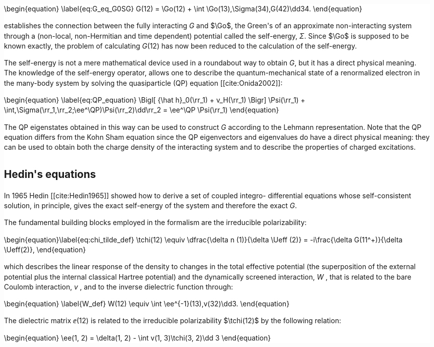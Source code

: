 \begin{equation} \label{eq:G_eq_G0SG} 
G(12) = \Go(12) + \int \Go(13)\,\Sigma(34)\,G(42)\dd34. 
\end{equation} 

establishes the connection between the fully interacting $G$ and $\Go$, the Green's  of an approximate
non-interacting system through a (non-local, non-Hermitian and time dependent)
potential called the self-energy, $\Sigma$. Since $\Go$ is supposed to be known
exactly, the problem of calculating $G (12)$ has now been reduced to the calculation of the self-energy.


The self-energy is not a mere mathematical device used in a roundabout way to
obtain $G$, but it has a direct physical meaning. The knowledge of the self-energy operator, 
allows one to describe the quantum-mechanical state of a
renormalized electron in the many-body system by solving the quasiparticle
(QP) equation [[cite:Onida2002]]:

\begin{equation} \label{eq:QP_equation} 
\Bigl[ {\hat h}_0(\rr_1) + v_H(\rr_1)
\Bigr] \Psi(\rr_1) + \int\,\Sigma(\rr_1,\rr_2;\ee^\QP)\Psi(\rr_2)\dd\rr_2 = \ee^\QP \Psi(\rr_1) 
\end{equation}  

The QP eigenstates obtained in this way can be used
to construct $G$ according to the Lehmann representation. Note that the QP
equation differs from the Kohn Sham equation since the QP eigenvectors and
eigenvalues do have a direct physical meaning: they can be used to obtain both
the charge density of the interacting system and to describe the properties of charged excitations.

## Hedin's equations
  
In 1965 Hedin [[cite:Hedin1965]] showed how to derive a set of coupled integro-
differential equations whose self-consistent solution, in principle, gives the
exact self-energy of the system and therefore the exact $G$.

The fundamental building blocks employed in the formalism are the irreducible polarizability:

\begin{equation}\label{eq:chi_tilde_def} 
\tchi(12) \equiv \dfrac{\delta n (1)}{\delta \Ueff (2)} = -i\frac{\delta G(11^+)}{\delta \Ueff(2)}, 
\end{equation}

which describes the linear response of the density to changes in the total
effective potential (the superposition of the external potential plus the
internal classical Hartree potential) and the dynamically screened
interaction, $W$ , that is related to the bare Coulomb interaction, $v$ , and
to the inverse dielectric function through: 

\begin{equation} \label{W_def}
W(12) \equiv \int \ee^{-1}(13)\,v(32)\dd3. 
\end{equation} 

The dielectric matrix $\ee(12)$ is related to the irreducible polarizability $\tchi(12)$ by the
following relation: 

\begin{equation} 
\ee(1, 2) = \delta(1, 2) - \int v(1, 3)\tchi(3, 2)\dd 3 
\end{equation}
